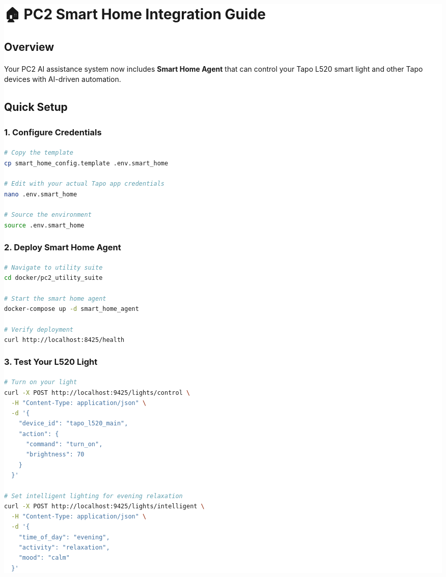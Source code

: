 # 🏠 PC2 Smart Home Integration Guide

## Overview
Your PC2 AI assistance system now includes **Smart Home Agent** that can control your Tapo L520 smart light and other Tapo devices with AI-driven automation.

## Quick Setup

### 1. Configure Credentials
```bash
# Copy the template
cp smart_home_config.template .env.smart_home

# Edit with your actual Tapo app credentials
nano .env.smart_home

# Source the environment
source .env.smart_home
```

### 2. Deploy Smart Home Agent
```bash
# Navigate to utility suite
cd docker/pc2_utility_suite

# Start the smart home agent
docker-compose up -d smart_home_agent

# Verify deployment
curl http://localhost:8425/health
```

### 3. Test Your L520 Light
```bash
# Turn on your light
curl -X POST http://localhost:9425/lights/control \
  -H "Content-Type: application/json" \
  -d '{
    "device_id": "tapo_l520_main",
    "action": {
      "command": "turn_on",
      "brightness": 70
    }
  }'

# Set intelligent lighting for evening relaxation
curl -X POST http://localhost:9425/lights/intelligent \
  -H "Content-Type: application/json" \
  -d '{
    "time_of_day": "evening",
    "activity": "relaxation", 
    "mood": "calm"
  }'
```
